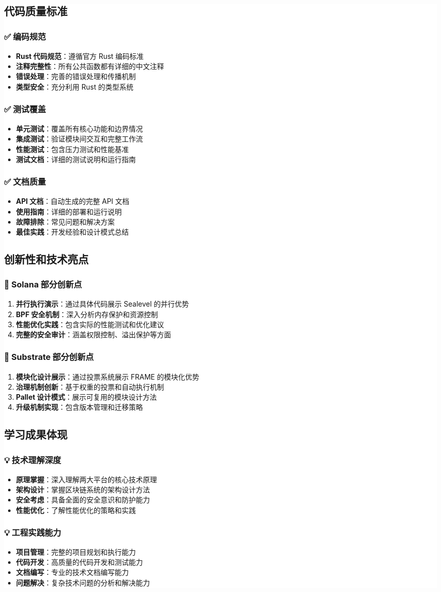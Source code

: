## 代码质量标准

### ✅ 编码规范
- **Rust 代码规范**：遵循官方 Rust 编码标准
- **注释完整性**：所有公共函数都有详细的中文注释
- **错误处理**：完善的错误处理和传播机制
- **类型安全**：充分利用 Rust 的类型系统

### ✅ 测试覆盖
- **单元测试**：覆盖所有核心功能和边界情况
- **集成测试**：验证模块间交互和完整工作流
- **性能测试**：包含压力测试和性能基准
- **测试文档**：详细的测试说明和运行指南

### ✅ 文档质量
- **API 文档**：自动生成的完整 API 文档
- **使用指南**：详细的部署和运行说明
- **故障排除**：常见问题和解决方案
- **最佳实践**：开发经验和设计模式总结

## 创新性和技术亮点

### 🚀 Solana 部分创新点
1. **并行执行演示**：通过具体代码展示 Sealevel 的并行优势
2. **BPF 安全机制**：深入分析内存保护和资源控制
3. **性能优化实践**：包含实际的性能测试和优化建议
4. **完整的安全审计**：涵盖权限控制、溢出保护等方面

### 🚀 Substrate 部分创新点
1. **模块化设计展示**：通过投票系统展示 FRAME 的模块化优势
2. **治理机制创新**：基于权重的投票和自动执行机制
3. **Pallet 设计模式**：展示可复用的模块设计方法
4. **升级机制实现**：包含版本管理和迁移策略

## 学习成果体现

### 💡 技术理解深度
- **原理掌握**：深入理解两大平台的核心技术原理
- **架构设计**：掌握区块链系统的架构设计方法
- **安全考虑**：具备全面的安全意识和防护能力
- **性能优化**：了解性能优化的策略和实践

### 💡 工程实践能力
- **项目管理**：完整的项目规划和执行能力
- **代码开发**：高质量的代码开发和测试能力
- **文档编写**：专业的技术文档编写能力
- **问题解决**：复杂技术问题的分析和解决能力
